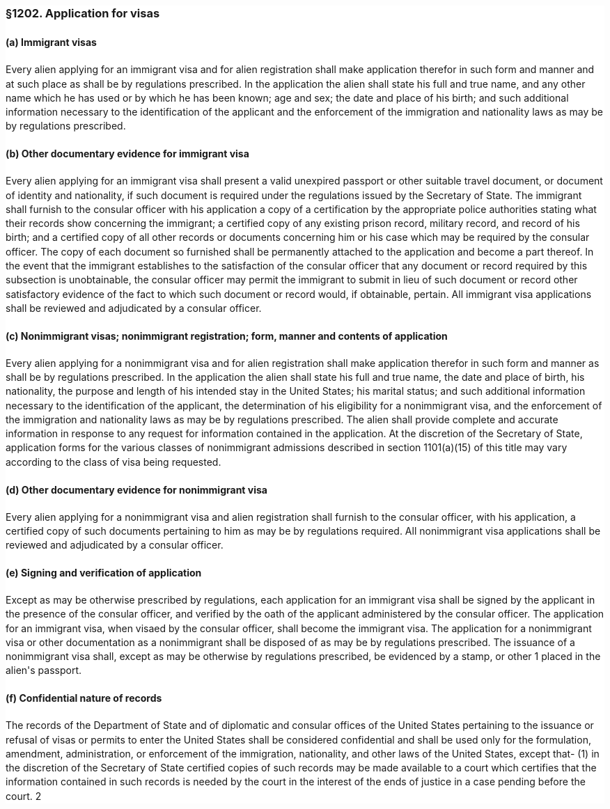 
### §1202\. Application for visas
#### (a) Immigrant visas
 Every alien applying for an immigrant visa and for alien registration shall make application therefor in such form and manner and at such place as shall be by regulations prescribed. In the application the alien shall state his full and true name, and any other name which he has used or by which he has been known; age and sex; the date and place of his birth; and such additional information necessary to the identification of the applicant and the enforcement of the immigration and nationality laws as may be by regulations prescribed.
#### (b) Other documentary evidence for immigrant visa
 Every alien applying for an immigrant visa shall present a valid unexpired passport or other suitable travel document, or document of identity and nationality, if such document is required under the regulations issued by the Secretary of State. The immigrant shall furnish to the consular officer with his application a copy of a certification by the appropriate police authorities stating what their records show concerning the immigrant; a certified copy of any existing prison record, military record, and record of his birth; and a certified copy of all other records or documents concerning him or his case which may be required by the consular officer. The copy of each document so furnished shall be permanently attached to the application and become a part thereof. In the event that the immigrant establishes to the satisfaction of the consular officer that any document or record required by this subsection is unobtainable, the consular officer may permit the immigrant to submit in lieu of such document or record other satisfactory evidence of the fact to which such document or record would, if obtainable, pertain. All immigrant visa applications shall be reviewed and adjudicated by a consular officer.
#### (c) Nonimmigrant visas; nonimmigrant registration; form, manner and contents of application
 Every alien applying for a nonimmigrant visa and for alien registration shall make application therefor in such form and manner as shall be by regulations prescribed. In the application the alien shall state his full and true name, the date and place of birth, his nationality, the purpose and length of his intended stay in the United States; his marital status; and such additional information necessary to the identification of the applicant, the determination of his eligibility for a nonimmigrant visa, and the enforcement of the immigration and nationality laws as may be by regulations prescribed. The alien shall provide complete and accurate information in response to any request for information contained in the application. At the discretion of the Secretary of State, application forms for the various classes of nonimmigrant admissions described in
 section 1101(a)(15\) of this title
 may vary according to the class of visa being requested.
#### (d) Other documentary evidence for nonimmigrant visa
 Every alien applying for a nonimmigrant visa and alien registration shall furnish to the consular officer, with his application, a certified copy of such documents pertaining to him as may be by regulations required. All nonimmigrant visa applications shall be reviewed and adjudicated by a consular officer.
#### (e) Signing and verification of application
 Except as may be otherwise prescribed by regulations, each application for an immigrant visa shall be signed by the applicant in the presence of the consular officer, and verified by the oath of the applicant administered by the consular officer. The application for an immigrant visa, when visaed by the consular officer, shall become the immigrant visa. The application for a nonimmigrant visa or other documentation as a nonimmigrant shall be disposed of as may be by regulations prescribed. The issuance of a nonimmigrant visa shall, except as may be otherwise by regulations prescribed, be evidenced by a stamp, or other
 1
 placed in the alien's passport.
#### (f) Confidential nature of records
 The records of the Department of State and of diplomatic and consular offices of the United States pertaining to the issuance or refusal of visas or permits to enter the United States shall be considered confidential and shall be used only for the formulation, amendment, administration, or enforcement of the immigration, nationality, and other laws of the United States, except that\-
 (1\) in the discretion of the Secretary of State certified copies of such records may be made available to a court which certifies that the information contained in such records is needed by the court in the interest of the ends of justice in a case pending before the court.
 2